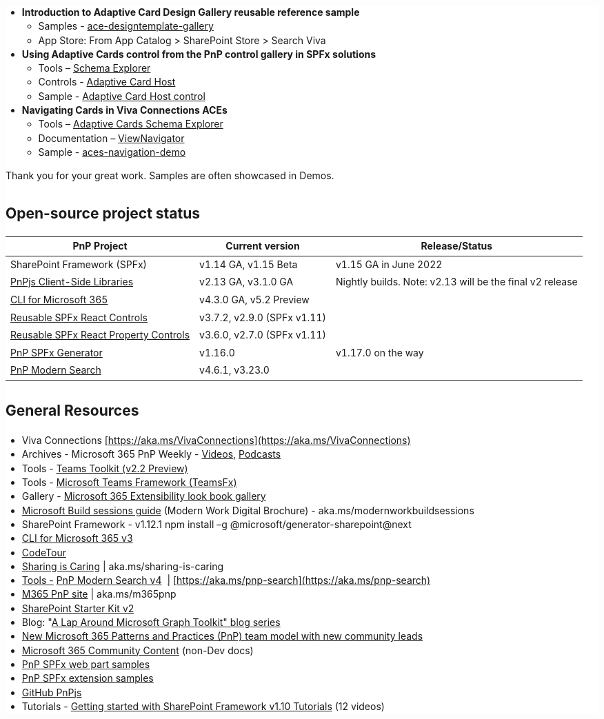 *   **Introduction to Adaptive Card Design Gallery reusable reference sample**
    *   Samples - [ace-designtemplate-gallery](https://symp.info/ACEDesignGallery)
    *   App Store: From App Catalog \> SharePoint Store \> Search Viva
*   **Using Adaptive Cards control from the PnP control gallery in SPFx solutions**
    *   Tools – [Schema Explorer](https://adaptivecards.io/)
    *   Controls - [Adaptive Card Host](https://pnp.github.io/sp-dev-fx-controls-react/controls/AdaptiveCardHost/)
    *   Sample - [Adaptive Card Host control](https://github.com/pnp/sp-dev-fx-webparts/tree/main/samples/react-adaptive-card-host-control)
*   **Navigating Cards in Viva Connections ACEs**
    *   Tools – [Adaptive Cards Schema Explorer](https://adaptivecards.io/explorer/)
    *   Documentation – [ViewNavigator](https://docs.microsoft.com/sharepoint/dev/spfx/viva/get-started/advanced-quick-view-functionality#viewnavigator)
    *   Sample - [aces-navigation-demo](https://github.com/PiaSys/Conferences-Samples/tree/master/ACEs/aces-navigation-demo)

Thank you for your great work. Samples are often showcased in Demos.

## Open-source project status

**PnP Project**|**Current version**|**Release/Status**
---|---|---
SharePoint Framework (SPFx)|v1.14 GA, v1.15 Beta|v1.15 GA in June 2022
[PnPjs Client-Side Libraries](https://pnp.github.io/pnpjs/)|v2.13 GA, v3.1.0 GA|Nightly builds. Note: v2.13 will be the final v2 release
[CLI for Microsoft 365](https://pnp.github.io/cli-microsoft365/)|v4.3.0 GA, v5.2 Preview|
[Reusable SPFx React Controls](https://github.com/pnp/sp-dev-fx-controls-react)|v3.7.2, v2.9.0 (SPFx v1.11)|
[Reusable SPFx React Property Controls](https://github.com/pnp/sp-dev-fx-property-controls)|v3.6.0, v2.7.0 (SPFx v1.11)|
[PnP SPFx Generator](https://github.com/pnp/generator-spfx)|v1.16.0|v1.17.0 on the way
[PnP Modern Search](https://microsoft-search.github.io/pnp-modern-search/)|v4.6.1, v3.23.0


## General Resources

*   Viva Connections [https://aka.ms/VivaConnections](https://aka.ms/VivaConnections)
*   Archives - Microsoft 365 PnP Weekly - [Videos](https://www.youtube.com/playlist?list=PLR9nK3mnD-OVYI-St_CBiFfuL4CZbBpkC), [Podcasts](https://pnpweekly.podbean.com/)  
*   Tools - [Teams Toolkit (v2.2 Preview)](https://aka.ms/teams-toolkit) 
*   Tools - [Microsoft Teams Framework (TeamsFx)](https://github.com/officedev/teamsfx) 
*   Gallery - [Microsoft 365 Extensibility look book gallery](https://aka.ms/m365/extensibility)   
*   [Microsoft Build sessions guide](https://aka.ms/modernworkbuildsessions) (Modern Work Digital Brochure) - aka.ms/modernworkbuildsessions
*   SharePoint Framework - v1.12.1 npm install –g @microsoft/generator-sharepoint@next
*   [CLI for Microsoft 365 v3](https://developer.microsoft.com/en-us/office/blogs/cli-microsoft-365-3/)
*   [CodeTour](https://aka.ms/codetour)
*   [Sharing is Caring](https://aka.ms/sharing-is-caring) | aka.ms/sharing-is-caring
*   [Tools -](http://aka.ms/pnp-search) [PnP Modern Search v4](https://microsoft-search.github.io/pnp-modern-search/)  [|](http://aka.ms/pnp-search) [https://aka.ms/pnp-search](https://aka.ms/pnp-search)
*   [M365 PnP site](https://aka.ms/m365pnp) | aka.ms/m365pnp
*   [SharePoint Starter Kit v2](https://github.com/pnp/sp-starter-kit/tree/v2)
*   Blog: "[A Lap Around Microsoft Graph Toolkit" blog series](https://aka.ms/mgtLap)
*   [New Microsoft 365 Patterns and Practices (PnP) team model with new community leads](https://developer.microsoft.com/en-us/microsoft-365/blogs/new-microsoft-365-patterns-and-practices-pnp-team-model-with-new-community-leads/)
*   [Microsoft 365 Community Content](http://aka.ms/m365-community-docs) (non-Dev docs)
*   [PnP SPFx web part samples](http://aka.ms/spfx-webparts)
*   [PnP SPFx extension samples](http://aka.ms/spfx-extensions)
*   [GitHub PnPjs](https://github.com/pnp/pnpjs/)
*   Tutorials - [Getting started with SharePoint Framework v1.10 Tutorials](https://www.youtube.com/playlist?list=PLR9nK3mnD-OXvSWvS2zglCzz4iplhVrKq) (12 videos)